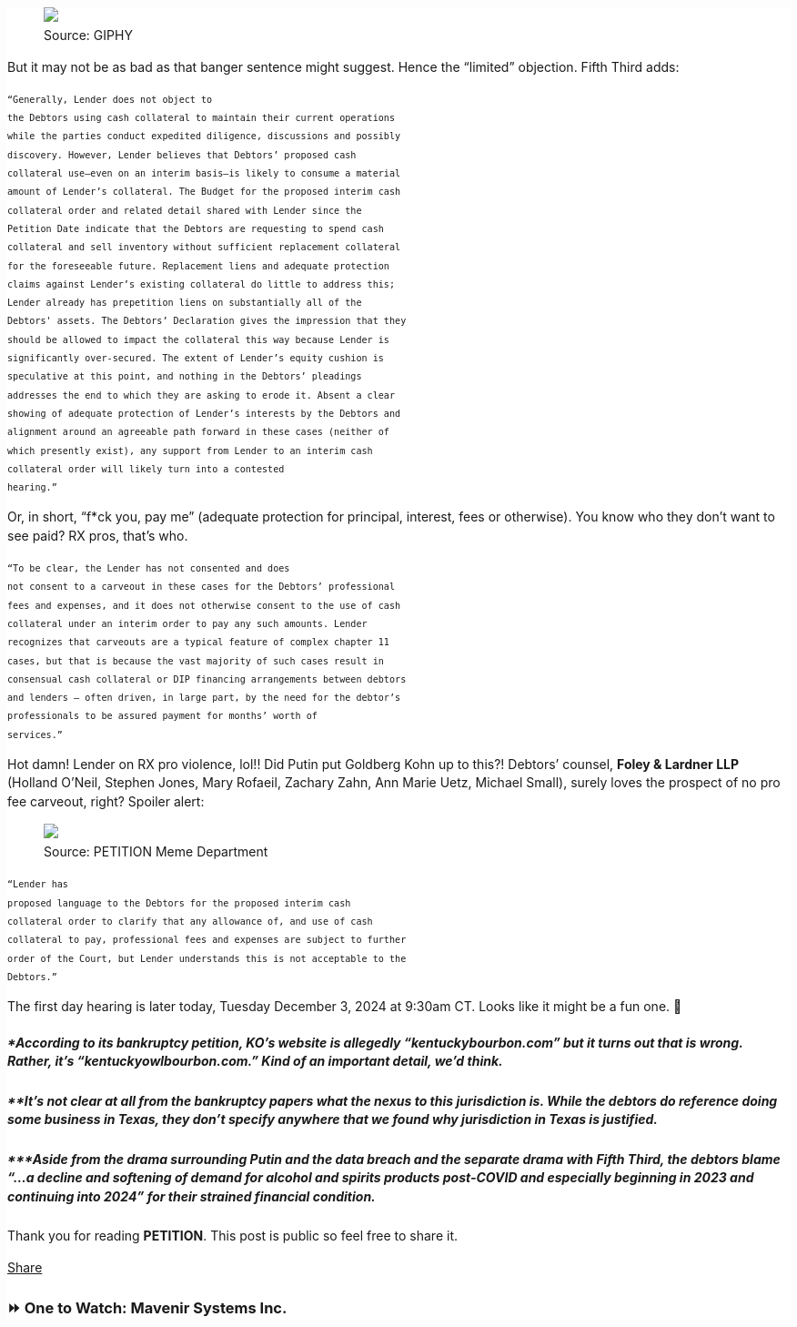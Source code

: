 </span></p><div><figure><a href="https://substack.com/redirect/d9dfded9-373b-4e11-80a4-628951d2ae55?j=eyJ1IjoiOW95azAifQ.3I-y5PDezjo-i0ls31AGTIH4E8sNNl31puiktHvNIm8"><img src="https://substackcdn.com/image/fetch/w_352,c_limit,f_auto,q_auto:good,fl_lossy/https%3A%2F%2Fsubstack-post-media.s3.amazonaws.com%2Fpublic%2Fimages%2F1ec97146-8c40-4d89-8b60-29e2e54ee871_480x366.gif"></a><figcaption>Source: GIPHY</figcaption></figure></div><p>But it may not be as bad as that banger sentence might suggest. Hence the “limited” objection. Fifth Third adds: </p><pre><code><code>“Generally, Lender does not object to the Debtors using cash collateral to maintain their current operations while the parties conduct expedited diligence, discussions and possibly discovery. However, Lender believes that Debtors’ proposed cash collateral use—even on an interim basis—is likely to consume a material amount of Lender’s collateral. The Budget for the proposed interim cash collateral order and related detail shared with Lender since the Petition Date indicate that the Debtors are requesting to spend cash collateral and sell inventory without sufficient replacement collateral for the foreseeable future. Replacement liens and adequate protection claims against Lender’s existing collateral do little to address this; Lender already has prepetition liens on substantially all of the Debtors' assets. The Debtors’ Declaration gives the impression that they should be allowed to impact the collateral this way because Lender is significantly over-secured. The extent of Lender’s equity cushion is speculative at this point, and nothing in the Debtors’ pleadings addresses the end to which they are asking to erode it. Absent a clear showing of adequate protection of Lender’s interests by the Debtors and alignment around an agreeable path forward in these cases (neither of which presently exist), any support from Lender to an interim cash collateral order will likely turn into a contested hearing.”</code></code></pre><p>Or, in short, “f*ck you, pay me” (adequate protection for principal, interest, fees or otherwise). You know who they don’t want to see paid? RX pros, that’s who. </p><pre><code><code>“To be clear, the Lender has not consented and does not consent to a carveout in these cases for the Debtors’ professional fees and expenses, and it does not otherwise consent to the use of cash collateral under an interim order to pay any such amounts. Lender recognizes that carveouts are a typical feature of complex chapter 11 cases, but that is because the vast majority of such cases result in consensual cash collateral or DIP financing arrangements between debtors and lenders – often driven, in large part, by the need for the debtor’s professionals to be assured payment for months’ worth of services.”</code></code></pre><p><span>Hot damn! Lender on RX pro violence, lol!! Did Putin put Goldberg Kohn up to this?! Debtors’ counsel, </span><strong>Foley &amp; Lardner LLP</strong><span> (Holland O’Neil, Stephen Jones, Mary Rofaeil, Zachary Zahn, Ann Marie Uetz, Michael Small), surely loves the prospect of no pro fee carveout, right? Spoiler alert: </span></p><div><figure><a href="https://substack.com/redirect/b89934ba-f01a-44f0-9f04-cbf0f858b12a?j=eyJ1IjoiOW95azAifQ.3I-y5PDezjo-i0ls31AGTIH4E8sNNl31puiktHvNIm8"><img src="https://substackcdn.com/image/fetch/w_402,c_limit,f_auto,q_auto:good,fl_progressive:steep/https%3A%2F%2Fsubstack-post-media.s3.amazonaws.com%2Fpublic%2Fimages%2F6c074dbf-a498-46ea-b222-6c1d8e8da2e2_500x678.jpeg"></a><figcaption>Source: PETITION Meme Department</figcaption></figure></div><pre><code><code>“Lender has proposed language to the Debtors for the proposed interim cash collateral order to clarify that any allowance of, and use of cash collateral to pay, professional fees and expenses are subject to further order of the Court, but Lender understands this is not acceptable to the Debtors.”</code></code></pre><p>The first day hearing is later today, Tuesday December 3, 2024 at 9:30am CT. Looks like it might be a fun one. 🍿</p><h5>*According to its bankruptcy petition, KO’s website is allegedly “kentuckybourbon.com” but it turns out that is wrong. Rather, it’s “kentuckyowlbourbon.com.” Kind of an important detail, we’d think. </h5><h5>**It’s not clear at all from the bankruptcy papers what the nexus to this jurisdiction is. While the debtors do reference doing some business in Texas, they don’t specify anywhere that we found why jurisdiction in Texas is justified. </h5><h5><span>***Aside from the drama surrounding Putin and the data breach and the separate drama with Fifth Third, the debtors blame “</span><em>…a decline and softening of demand for alcohol and spirits products post-COVID and especially beginning in 2023 and continuing into 2024</em><span>” for their strained financial condition. </span></h5><div><div><p><span>Thank you for reading </span><strong>PETITION</strong><span>. This post is public so feel free to share it.</span></p></div><p><a href="https://substack.com/app-link/post?publication_id=4&amp;post_id=152175727&amp;utm_source=substack&amp;utm_medium=email&amp;utm_content=share&amp;utm_campaign=email-share&amp;action=share&amp;triggerShare=true&amp;isFreemail=true&amp;r=9oyk0&amp;token=eyJ1c2VyX2lkIjoxNjI4MTA3MiwicG9zdF9pZCI6MTUyMTc1NzI3LCJpYXQiOjE3MzMyMzExMTYsImV4cCI6MTczNTgyMzExNiwiaXNzIjoicHViLTQiLCJzdWIiOiJwb3N0LXJlYWN0aW9uIn0.76Ab-FA0YDNWl3dDXvUqi7cduCrF3uqJTk1elgwqYEg"><span>Share</span></a></p></div><h3>⏩ One to Watch: Mavenir Systems Inc.
